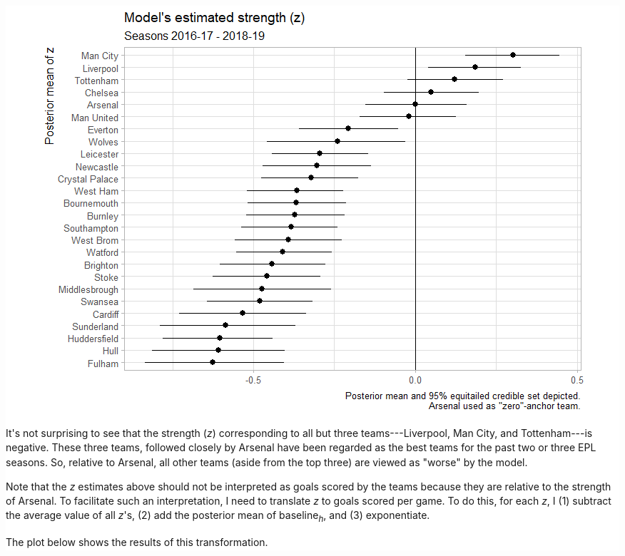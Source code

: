 <img src="index_files/figure-html/viz_summ_1_z-show-1.png" style="display: block; margin: auto;" />

It's not surprising to see that the strength ($z$) corresponding to all but three teams---Liverpool, Man City, and Tottenham---is negative. These three teams, followed closely by Arsenal have been regarded as the best teams for the past two or three EPL seasons. So, relative to Arsenal, all other teams (aside from the top three) are viewed as "worse" by the model.

Note that the $z$ estimates above should not be interpreted as goals scored by the teams because they are relative to the strength of Arsenal. To facilitate such an interpretation, I need to translate $z$ to goals scored per game. To do this, for each $z$, I (1) subtract the average value of all $z$'s, (2) add the posterior mean of $\text{baseline}_{h}$, and (3) exponentiate.

The plot below shows the results of this transformation.









